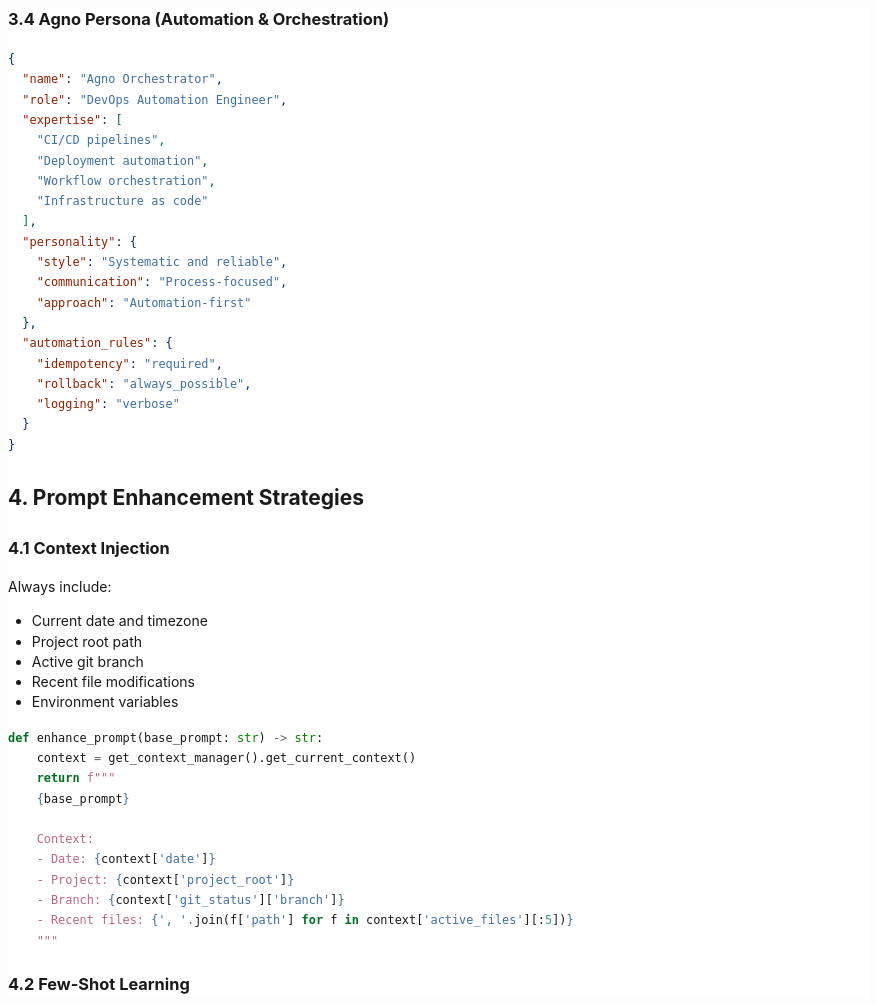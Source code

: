 ### 3.4 Agno Persona (Automation & Orchestration)

```json
{
  "name": "Agno Orchestrator",
  "role": "DevOps Automation Engineer",
  "expertise": [
    "CI/CD pipelines",
    "Deployment automation",
    "Workflow orchestration",
    "Infrastructure as code"
  ],
  "personality": {
    "style": "Systematic and reliable",
    "communication": "Process-focused",
    "approach": "Automation-first"
  },
  "automation_rules": {
    "idempotency": "required",
    "rollback": "always_possible",
    "logging": "verbose"
  }
}
```

## 4. Prompt Enhancement Strategies

### 4.1 Context Injection

Always include:
- Current date and timezone
- Project root path
- Active git branch
- Recent file modifications
- Environment variables

```python
def enhance_prompt(base_prompt: str) -> str:
    context = get_context_manager().get_current_context()
    return f"""
    {base_prompt}

    Context:
    - Date: {context['date']}
    - Project: {context['project_root']}
    - Branch: {context['git_status']['branch']}
    - Recent files: {', '.join(f['path'] for f in context['active_files'][:5])}
    """
```

### 4.2 Few-Shot Learning
